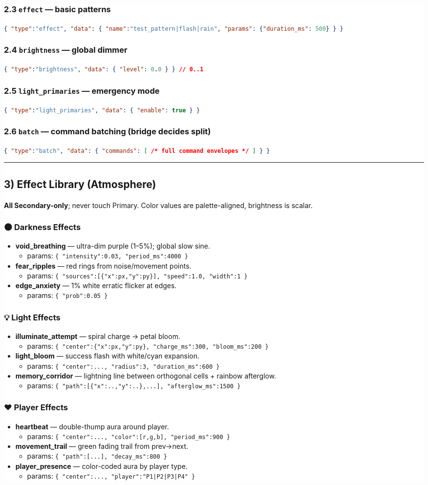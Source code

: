 ### 2.3 `effect` — basic patterns

```json
{ "type":"effect", "data": { "name":"test_pattern|flash|rain", "params": {"duration_ms": 500} } }
```

### 2.4 `brightness` — global dimmer

```json
{ "type":"brightness", "data": { "level": 0.0 } } // 0..1
```

### 2.5 `light_primaries` — emergency mode

```json
{ "type":"light_primaries", "data": { "enable": true } }
```

### 2.6 `batch` — command batching (bridge decides split)

```json
{ "type":"batch", "data": { "commands": [ /* full command envelopes */ ] } }
```

---

## 3) Effect Library (Atmosphere)

**All Secondary-only**; never touch Primary. Color values are palette-aligned, brightness is scalar.

### 🌑 Darkness Effects

- **void\_breathing** — ultra-dim purple (1–5%); global slow sine.
  - params: `{ "intensity":0.03, "period_ms":4000 }`
- **fear\_ripples** — red rings from noise/movement points.
  - params: `{ "sources":[{"x":px,"y":py}], "speed":1.0, "width":1 }`
- **edge\_anxiety** — 1% white erratic flicker at edges.
  - params: `{ "prob":0.05 }`

### 💡 Light Effects

- **illuminate\_attempt** — spiral charge → petal bloom.
  - params: `{ "center":{"x":px,"y":py}, "charge_ms":300, "bloom_ms":200 }`
- **light\_bloom** — success flash with white/cyan expansion.
  - params: `{ "center":..., "radius":3, "duration_ms":600 }`
- **memory\_corridor** — lightning line between orthogonal cells + rainbow afterglow.
  - params: `{ "path":[{"x":..,"y":..},...], "afterglow_ms":1500 }`

### ❤️ Player Effects

- **heartbeat** — double-thump aura around player.
  - params: `{ "center":..., "color":[r,g,b], "period_ms":900 }`
- **movement\_trail** — green fading trail from prev→next.
  - params: `{ "path":[...], "decay_ms":800 }`
- **player\_presence** — color-coded aura by player type.
  - params: `{ "center":..., "player":"P1|P2|P3|P4" }`

